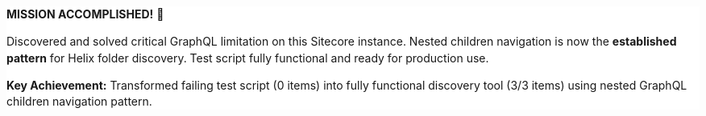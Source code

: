 **MISSION ACCOMPLISHED!** 🎉

Discovered and solved critical GraphQL limitation on this Sitecore instance. Nested children navigation is now the **established pattern** for Helix folder discovery. Test script fully functional and ready for production use.

**Key Achievement:**
Transformed failing test script (0 items) into fully functional discovery tool (3/3 items) using nested GraphQL children navigation pattern.
